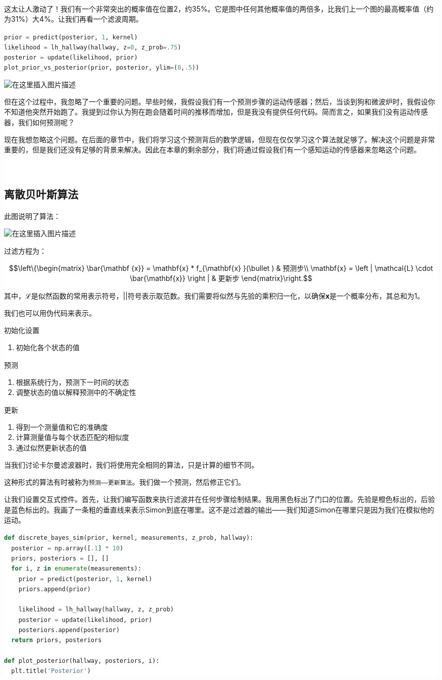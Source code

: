 这太让人激动了！我们有一个非常突出的概率值在位置2，约35%。它是图中任何其他概率值的两倍多，比我们上一个图的最高概率值（约为31%）大4%。让我们再看一个滤波周期。

```python
prior = predict(posterior, 1, kernel)
likelihood = lh_hallway(hallway, z=0, z_prob=.75)
posterior = update(likelihood, prior)
plot_prior_vs_posterior(prior, posterior, ylim=(0,.5))
```

![在这里插入图片描述](https://img-blog.csdnimg.cn/20210124051911614.png?x-oss-process=image/watermark,type_ZmFuZ3poZW5naGVpdGk,shadow_10,text_aHR0cHM6Ly9ibG9nLmNzZG4ubmV0L3FxXzM4NDEwNzMw,size_16,color_FFFFFF,t_70#pic_center)

但在这个过程中，我忽略了一个重要的问题。早些时候，我假设我们有一个预测步骤的运动传感器；然后，当谈到狗和微波炉时，我假设你不知道他突然开始跑了。我提到过你认为狗在跑会随着时间的推移而增加，但是我没有提供任何代码。简而言之，如果我们没有运动传感器，我们如何预测呢？

现在我想忽略这个问题。在后面的章节中，我们将学习这个预测背后的数学逻辑，但现在仅仅学习这个算法就足够了。解决这个问题是非常重要的，但是我们还没有足够的背景来解决。因此在本章的剩余部分，我们将通过假设我们有一个感知运动的传感器来忽略这个问题。

<br/>

## 离散贝叶斯算法

此图说明了算法：

![在这里插入图片描述](https://img-blog.csdnimg.cn/20210124051929110.png?x-oss-process=image/watermark,type_ZmFuZ3poZW5naGVpdGk,shadow_10,text_aHR0cHM6Ly9ibG9nLmNzZG4ubmV0L3FxXzM4NDEwNzMw,size_16,color_FFFFFF,t_70#pic_center)

过滤方程为：

$$\left\{\begin{matrix} \bar{\mathbf {x}} = \mathbf{x} * f_{\mathbf{x} }(\bullet ) & 预测步\\ \mathbf{x} = \left | \mathcal{L} \cdot \bar{\mathbf{x}} \right | & 更新步 \end{matrix}\right.$$

其中，$\mathcal{L}$是似然函数的常用表示符号，$\left |  \right |$符号表示取范数。我们需要将似然与先验的乘积归一化，以确保$\mathbf{x}$是一个概率分布，其总和为1。

我们也可以用伪代码来表示。

初始化设置

1. 初始化各个状态的值

预测

1. 根据系统行为，预测下一时间的状态
2. 调整状态的值以解释预测中的不确定性

更新

1. 得到一个测量值和它的准确度
2. 计算测量值与每个状态匹配的相似度
3. 通过似然更新状态的值

当我们讨论卡尔曼滤波器时，我们将使用完全相同的算法，只是计算的细节不同。

这种形式的算法有时被称为`预测——更新算法`。我们做一个预测，然后修正它们。

让我们设置交互式控件。首先，让我们编写函数来执行滤波并在任何步骤绘制结果。我用黑色标出了门口的位置。先验是橙色标出的，后验是蓝色标出的。我画了一条粗的垂直线来表示Simon到底在哪里。这不是过滤器的输出——我们知道Simon在哪里只是因为我们在模拟他的运动。

```python
def discrete_bayes_sim(prior, kernel, measurements, z_prob, hallway):
  posterior = np.array([.1] * 10)
  priors, posteriors = [], []
  for i, z in enumerate(measurements):
    prior = predict(posterior, 1, kernel)
    priors.append(prior)

    likelihood = lh_hallway(hallway, z, z_prob)
    posterior = update(likelihood, prior)
    posteriors.append(posterior)
  return priors, posteriors

def plot_posterior(hallway, posteriors, i):
  plt.title('Posterior')
```